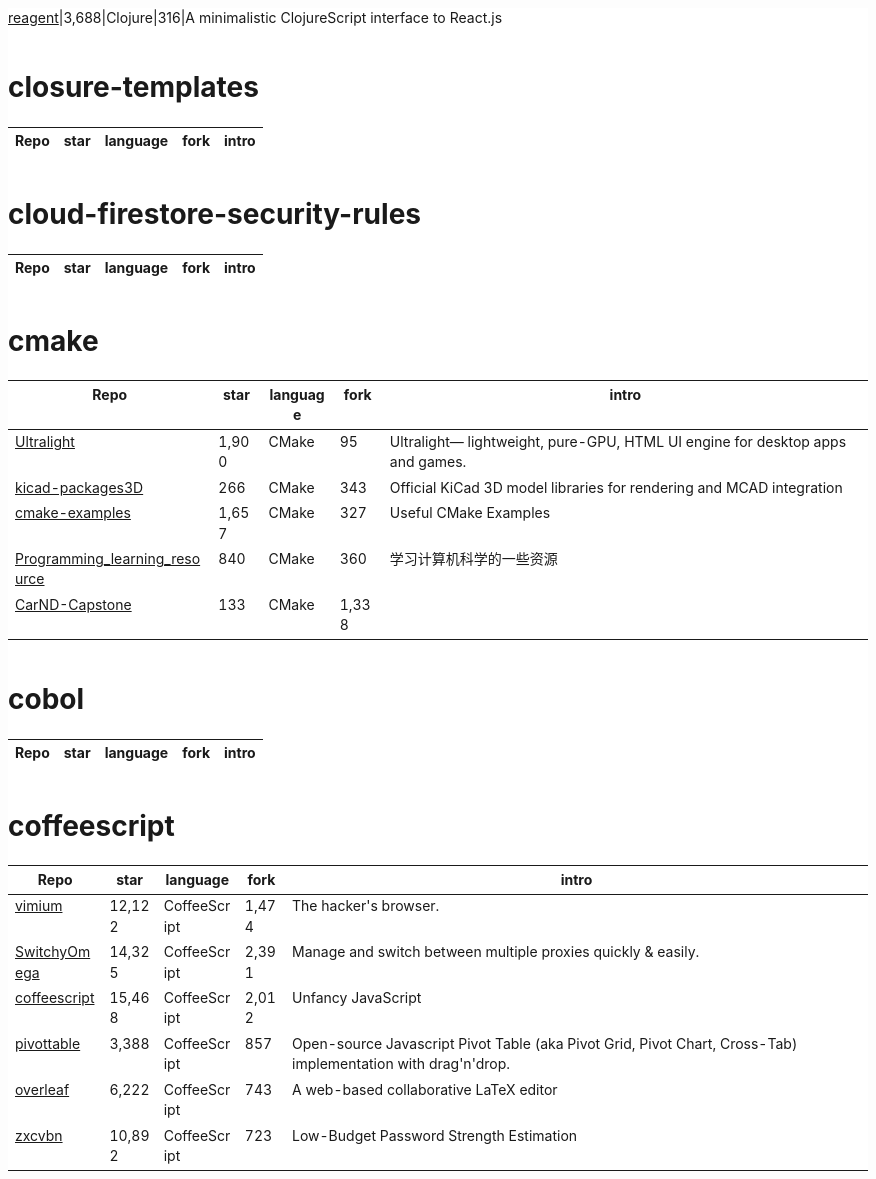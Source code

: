[reagent](https://github.com/reagent-project/reagent)|3,688|Clojure|316|A minimalistic ClojureScript interface to React.js


# closure-templates

Repo|star|language|fork|intro
-|-|-|-|-



# cloud-firestore-security-rules

Repo|star|language|fork|intro
-|-|-|-|-



# cmake

Repo|star|language|fork|intro
-|-|-|-|-
[Ultralight](https://github.com/ultralight-ux/Ultralight)|1,900|CMake|95|Ultralight— lightweight, pure-GPU, HTML UI engine for desktop apps and games.
[kicad-packages3D](https://github.com/KiCad/kicad-packages3D)|266|CMake|343|Official KiCad 3D model libraries for rendering and MCAD integration
[cmake-examples](https://github.com/ttroy50/cmake-examples)|1,657|CMake|327|Useful CMake Examples
[Programming_learning_resource](https://github.com/tolerious/Programming_learning_resource)|840|CMake|360|学习计算机科学的一些资源
[CarND-Capstone](https://github.com/udacity/CarND-Capstone)|133|CMake|1,338|


# cobol

Repo|star|language|fork|intro
-|-|-|-|-



# coffeescript

Repo|star|language|fork|intro
-|-|-|-|-
[vimium](https://github.com/philc/vimium)|12,122|CoffeeScript|1,474|The hacker's browser.
[SwitchyOmega](https://github.com/FelisCatus/SwitchyOmega)|14,325|CoffeeScript|2,391|Manage and switch between multiple proxies quickly & easily.
[coffeescript](https://github.com/jashkenas/coffeescript)|15,468|CoffeeScript|2,012|Unfancy JavaScript
[pivottable](https://github.com/nicolaskruchten/pivottable)|3,388|CoffeeScript|857|Open-source Javascript Pivot Table (aka Pivot Grid, Pivot Chart, Cross-Tab) implementation with drag'n'drop.
[overleaf](https://github.com/overleaf/overleaf)|6,222|CoffeeScript|743|A web-based collaborative LaTeX editor
[zxcvbn](https://github.com/dropbox/zxcvbn)|10,892|CoffeeScript|723|Low-Budget Password Strength Estimation
